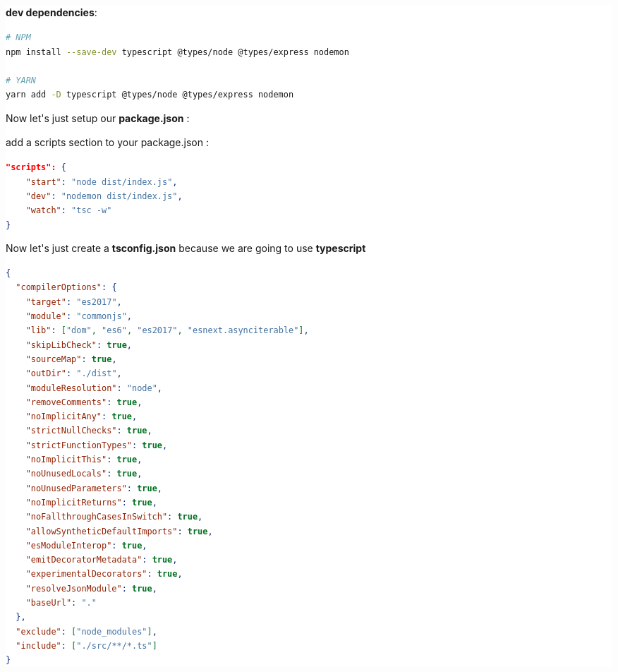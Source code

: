 **dev dependencies**:

```bash
# NPM
npm install --save-dev typescript @types/node @types/express nodemon

# YARN
yarn add -D typescript @types/node @types/express nodemon
```

Now let's just setup our **package.json** :

add a scripts section to your package.json :

```json
"scripts": {
    "start": "node dist/index.js",
    "dev": "nodemon dist/index.js",
    "watch": "tsc -w"
}
```

Now let's just create a **tsconfig.json** because we are going to use **typescript**

```json
{
  "compilerOptions": {
    "target": "es2017",
    "module": "commonjs",
    "lib": ["dom", "es6", "es2017", "esnext.asynciterable"],
    "skipLibCheck": true,
    "sourceMap": true,
    "outDir": "./dist",
    "moduleResolution": "node",
    "removeComments": true,
    "noImplicitAny": true,
    "strictNullChecks": true,
    "strictFunctionTypes": true,
    "noImplicitThis": true,
    "noUnusedLocals": true,
    "noUnusedParameters": true,
    "noImplicitReturns": true,
    "noFallthroughCasesInSwitch": true,
    "allowSyntheticDefaultImports": true,
    "esModuleInterop": true,
    "emitDecoratorMetadata": true,
    "experimentalDecorators": true,
    "resolveJsonModule": true,
    "baseUrl": "."
  },
  "exclude": ["node_modules"],
  "include": ["./src/**/*.ts"]
}
```
